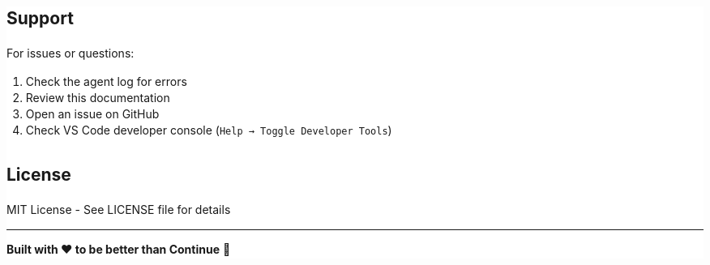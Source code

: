 ## Support

For issues or questions:
1. Check the agent log for errors
2. Review this documentation
3. Open an issue on GitHub
4. Check VS Code developer console (`Help → Toggle Developer Tools`)

## License

MIT License - See LICENSE file for details

---

**Built with ❤️ to be better than Continue** 🚀
